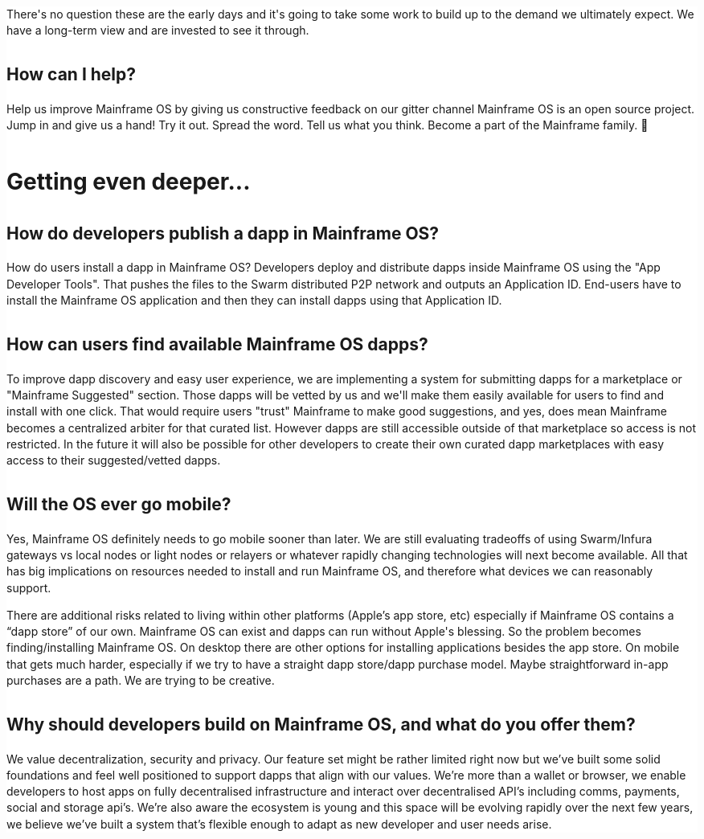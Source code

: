 There's no question these are the early days and it's going to take some work to build up to the demand we ultimately expect. We have a long-term view and are invested to see it through.


## How can I help?
Help us improve Mainframe OS by giving us constructive feedback on our gitter channel
Mainframe OS is an open source project. Jump in and give us a hand!
Try it out. Spread the word. Tell us what you think. Become a part of the Mainframe family.



# Getting even deeper...

## How do developers publish a dapp in Mainframe OS?
How do users install a dapp in Mainframe OS?
Developers deploy and distribute dapps inside Mainframe OS using the "App Developer Tools". That pushes the files to the Swarm distributed P2P network and outputs an Application ID. End-users have to install the Mainframe OS application and then they can install dapps using that Application ID.

## How can users find available Mainframe OS dapps?
To improve dapp discovery and easy user experience, we are implementing a system for submitting dapps for a marketplace or "Mainframe Suggested" section. Those dapps will be vetted by us and we'll make them easily available for users to find and install with one click. That would require users "trust" Mainframe to make good suggestions, and yes, does mean Mainframe becomes a centralized arbiter for that curated list. However dapps are still accessible outside of that marketplace so access is not restricted. In the future it will also be possible for other developers to create their own curated dapp marketplaces with easy access to their suggested/vetted dapps.

## Will the OS ever go mobile?
Yes, Mainframe OS definitely needs to go mobile sooner than later. We are still evaluating tradeoffs of using Swarm/Infura gateways vs local nodes or light nodes or relayers or whatever rapidly changing technologies will next become available. All that has big implications on resources needed to install and run Mainframe OS, and therefore what devices we can reasonably support.

There are additional risks related to living within other platforms (Apple’s app store, etc) especially if Mainframe OS contains a “dapp store” of our own. Mainframe OS can exist and dapps can run without Apple's blessing. So the problem becomes finding/installing Mainframe OS. On desktop there are other options for installing applications besides the app store. On mobile that gets much harder, especially if we try to have a straight dapp store/dapp purchase model. Maybe straightforward in-app purchases are a path. We are trying to be creative.



## Why should developers build on Mainframe OS, and what do you offer them?
We value decentralization, security and privacy. Our feature set might be rather limited right now but we’ve built some solid foundations and feel well positioned to support dapps that align with our values. We’re more than a wallet or browser, we enable developers to host apps on fully decentralised infrastructure and interact over decentralised API’s including comms, payments, social and storage api’s. We’re also aware the ecosystem is young and this space will be evolving rapidly over the next few years, we believe we’ve built a system that’s flexible enough to adapt as new developer and user needs arise.
